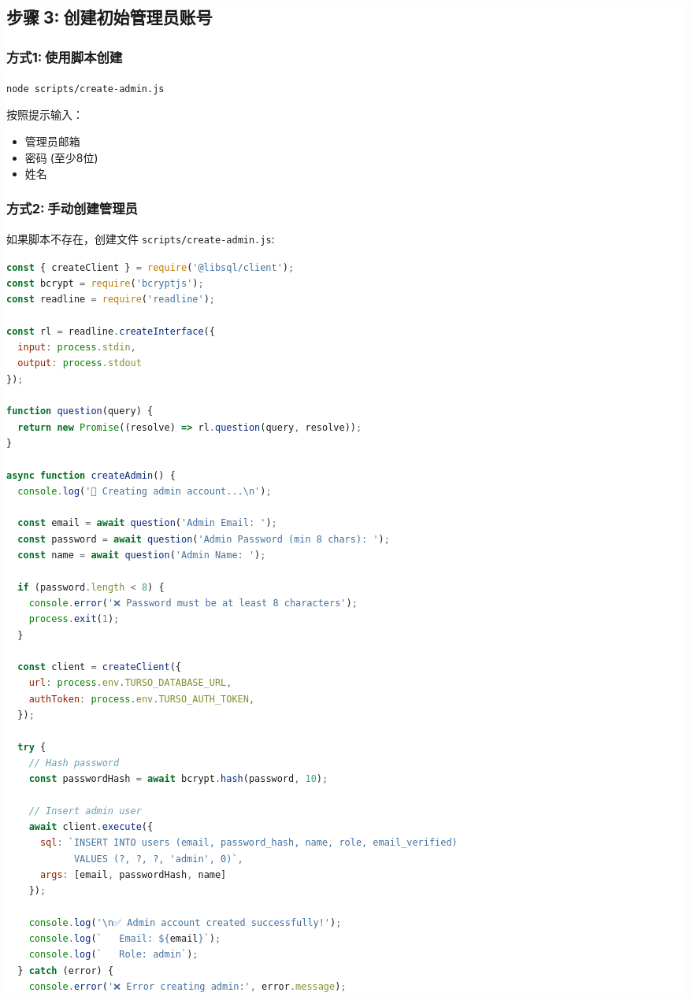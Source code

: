 
## 步骤 3: 创建初始管理员账号

### 方式1: 使用脚本创建

```bash
node scripts/create-admin.js
```

按照提示输入：
- 管理员邮箱
- 密码 (至少8位)
- 姓名

### 方式2: 手动创建管理员

如果脚本不存在，创建文件 `scripts/create-admin.js`:

```javascript
const { createClient } = require('@libsql/client');
const bcrypt = require('bcryptjs');
const readline = require('readline');

const rl = readline.createInterface({
  input: process.stdin,
  output: process.stdout
});

function question(query) {
  return new Promise((resolve) => rl.question(query, resolve));
}

async function createAdmin() {
  console.log('🔧 Creating admin account...\n');

  const email = await question('Admin Email: ');
  const password = await question('Admin Password (min 8 chars): ');
  const name = await question('Admin Name: ');

  if (password.length < 8) {
    console.error('❌ Password must be at least 8 characters');
    process.exit(1);
  }

  const client = createClient({
    url: process.env.TURSO_DATABASE_URL,
    authToken: process.env.TURSO_AUTH_TOKEN,
  });

  try {
    // Hash password
    const passwordHash = await bcrypt.hash(password, 10);

    // Insert admin user
    await client.execute({
      sql: `INSERT INTO users (email, password_hash, name, role, email_verified) 
            VALUES (?, ?, ?, 'admin', 0)`,
      args: [email, passwordHash, name]
    });

    console.log('\n✅ Admin account created successfully!');
    console.log(`   Email: ${email}`);
    console.log(`   Role: admin`);
  } catch (error) {
    console.error('❌ Error creating admin:', error.message);
```